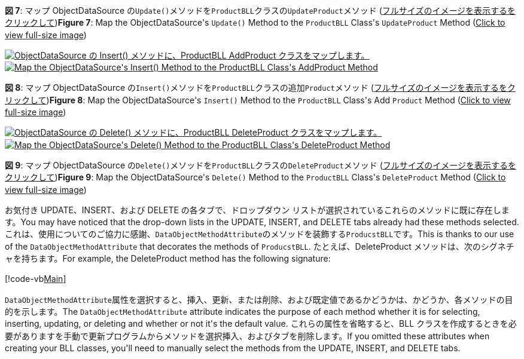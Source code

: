 <span data-ttu-id="a2ea0-154">**図 7**: マップ ObjectDataSource の`Update()`メソッドを`ProductBLL`クラスの`UpdateProduct`メソッド ([フルサイズのイメージを表示するをクリックして](an-overview-of-inserting-updating-and-deleting-data-vb/_static/image17.png))</span><span class="sxs-lookup"><span data-stu-id="a2ea0-154">**Figure 7**: Map the ObjectDataSource's `Update()` Method to the `ProductBLL` Class's `UpdateProduct` Method ([Click to view full-size image](an-overview-of-inserting-updating-and-deleting-data-vb/_static/image17.png))</span></span>


<span data-ttu-id="a2ea0-155">[![ObjectDataSource の Insert() メソッドに、ProductBLL AddProduct クラスをマップします。](an-overview-of-inserting-updating-and-deleting-data-vb/_static/image19.png)](an-overview-of-inserting-updating-and-deleting-data-vb/_static/image18.png)</span><span class="sxs-lookup"><span data-stu-id="a2ea0-155">[![Map the ObjectDataSource's Insert() Method to the ProductBLL Class's AddProduct Method](an-overview-of-inserting-updating-and-deleting-data-vb/_static/image19.png)](an-overview-of-inserting-updating-and-deleting-data-vb/_static/image18.png)</span></span>

<span data-ttu-id="a2ea0-156">**図 8**: マップ ObjectDataSource の`Insert()`メソッドを`ProductBLL`クラスの追加`Product`メソッド ([フルサイズのイメージを表示するをクリックして](an-overview-of-inserting-updating-and-deleting-data-vb/_static/image20.png))</span><span class="sxs-lookup"><span data-stu-id="a2ea0-156">**Figure 8**: Map the ObjectDataSource's `Insert()` Method to the `ProductBLL` Class's Add `Product` Method ([Click to view full-size image](an-overview-of-inserting-updating-and-deleting-data-vb/_static/image20.png))</span></span>


<span data-ttu-id="a2ea0-157">[![ObjectDataSource の Delete() メソッドに、ProductBLL DeleteProduct クラスをマップします。](an-overview-of-inserting-updating-and-deleting-data-vb/_static/image22.png)](an-overview-of-inserting-updating-and-deleting-data-vb/_static/image21.png)</span><span class="sxs-lookup"><span data-stu-id="a2ea0-157">[![Map the ObjectDataSource's Delete() Method to the ProductBLL Class's DeleteProduct Method](an-overview-of-inserting-updating-and-deleting-data-vb/_static/image22.png)](an-overview-of-inserting-updating-and-deleting-data-vb/_static/image21.png)</span></span>

<span data-ttu-id="a2ea0-158">**図 9**: マップ ObjectDataSource の`Delete()`メソッドを`ProductBLL`クラスの`DeleteProduct`メソッド ([フルサイズのイメージを表示するをクリックして](an-overview-of-inserting-updating-and-deleting-data-vb/_static/image23.png))</span><span class="sxs-lookup"><span data-stu-id="a2ea0-158">**Figure 9**: Map the ObjectDataSource's `Delete()` Method to the `ProductBLL` Class's `DeleteProduct` Method ([Click to view full-size image](an-overview-of-inserting-updating-and-deleting-data-vb/_static/image23.png))</span></span>


<span data-ttu-id="a2ea0-159">お気付き UPDATE、INSERT、および DELETE の各タブで、ドロップダウン リストが選択されているこれらのメソッドに既に存在します。</span><span class="sxs-lookup"><span data-stu-id="a2ea0-159">You may have noticed that the drop-down lists in the UPDATE, INSERT, and DELETE tabs already had these methods selected.</span></span> <span data-ttu-id="a2ea0-160">これは、使用についてのご協力に感謝、`DataObjectMethodAttribute`のメソッドを装飾する`ProducstBLL`です。</span><span class="sxs-lookup"><span data-stu-id="a2ea0-160">This is thanks to our use of the `DataObjectMethodAttribute` that decorates the methods of `ProducstBLL`.</span></span> <span data-ttu-id="a2ea0-161">たとえば、DeleteProduct メソッドは、次のシグネチャを持ちます。</span><span class="sxs-lookup"><span data-stu-id="a2ea0-161">For example, the DeleteProduct method has the following signature:</span></span>


[!code-vb[Main](an-overview-of-inserting-updating-and-deleting-data-vb/samples/sample2.vb)]

<span data-ttu-id="a2ea0-162">`DataObjectMethodAttribute`属性を選択すると、挿入、更新、または削除、および既定値であるかどうかは、かどうか、各メソッドの目的を示します。</span><span class="sxs-lookup"><span data-stu-id="a2ea0-162">The `DataObjectMethodAttribute` attribute indicates the purpose of each method whether it is for selecting, inserting, updating, or deleting and whether or not it's the default value.</span></span> <span data-ttu-id="a2ea0-163">これらの属性を省略すると、BLL クラスを作成するときを必要がありますを手動で更新プログラムからメソッドを選択挿入、およびタブを削除します。</span><span class="sxs-lookup"><span data-stu-id="a2ea0-163">If you omitted these attributes when creating your BLL classes, you'll need to manually select the methods from the UPDATE, INSERT, and DELETE tabs.</span></span>
